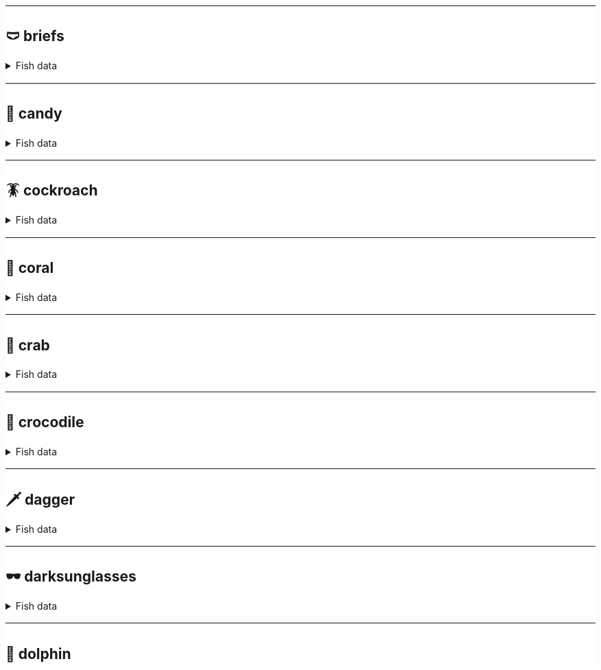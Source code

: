 ---------------

## 🩲 briefs

<details><summary>Fish data</summary></details>

---------------

## 🍬 candy

<details><summary>Fish data</summary></details>

---------------

## 🪳 cockroach

<details><summary>Fish data</summary></details>

---------------

## 🪸 coral

<details><summary>Fish data</summary></details>

---------------

## 🦀 crab

<details><summary>Fish data</summary></details>

---------------

## 🐊 crocodile

<details><summary>Fish data</summary></details>

---------------

## 🗡️ dagger

<details><summary>Fish data</summary></details>

---------------

## 🕶️ darksunglasses

<details><summary>Fish data</summary></details>

---------------

## 🐬 dolphin
